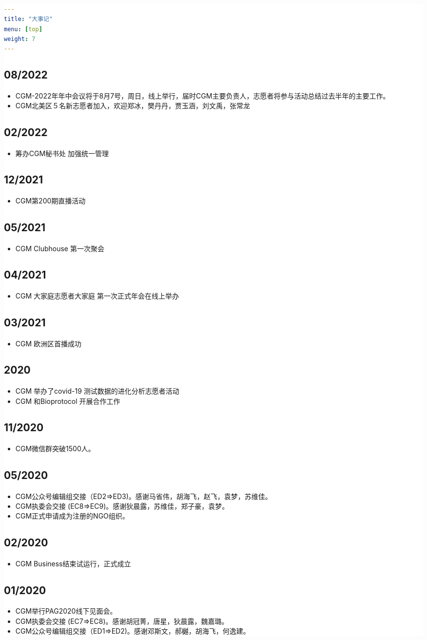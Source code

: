 ```yaml
---
title: "大事记"
menu: [top]
weight: 7
---
```


## 08/2022
- CGM-2022年年中会议将于8月7号，周日，线上举行，届时CGM主要负责人，志愿者将参与活动总结过去半年的主要工作。
- CGM北美区５名新志愿者加入，欢迎郑冰，樊丹丹，贾玉涵，刘文禹，张常龙

## 02/2022
- 筹办CGM秘书处 加强统一管理

## 12/2021
- CGM第200期直播活动

## 05/2021
- CGM Clubhouse 第一次聚会

## 04/2021
- CGM 大家庭志愿者大家庭 第一次正式年会在线上举办

## 03/2021
- CGM 欧洲区首播成功

## 2020
- CGM 举办了covid-19 测试数据的进化分析志愿者活动
- CGM 和Bioprotocol 开展合作工作

## 11/2020
- CGM微信群突破1500人。

## 05/2020
- CGM公众号编辑组交接（ED2=>ED3)。感谢马省伟，胡海飞，赵飞，袁梦，苏维佳。
- CGM执委会交接 (EC8=>EC9)。感谢狄晨露，苏维佳，郑子豪，袁梦。
- CGM正式申请成为注册的NGO组织。

## 02/2020
- CGM Business结束试运行，正式成立

## 01/2020
- CGM举行PAG2020线下见面会。
- CGM执委会交接 (EC7=>EC8)。感谢胡冠菁，唐星，狄晨露，魏嘉璐。
- CGM公众号编辑组交接（ED1=>ED2)。感谢邓斯文，郝樾，胡海飞，何逸建。
